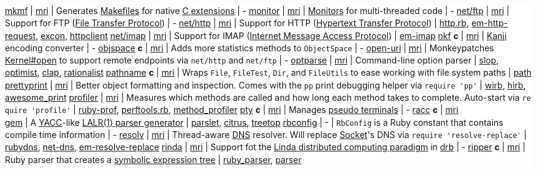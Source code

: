 [mkmf](https://ruby-doc.org/stdlib/libdoc/mkmf/rdoc/MakeMakefile.html) | [mri](https://github.com/ruby/ruby/tree/master/lib/mkmf.rb) | Generates [Makefiles](https://en.wikipedia.org/wiki/Makefile) for native [C extensions](https://github.com/ruby/ruby/blob/trunk/doc/extension.rdoc) | -
[monitor](https://ruby-doc.org/stdlib/libdoc/monitor/rdoc/Monitor.html) | [mri](https://github.com/ruby/ruby/tree/master/lib/monitor.rb) | [Monitors](https://en.wikipedia.org/wiki/Monitor_%28synchronization%29) for multi-threaded code | -
[net/ftp](https://ruby-doc.org/stdlib/libdoc/net/ftp/rdoc/Net/FTP.html) | [mri](https://github.com/ruby/ruby/tree/master/lib/net/ftp.rb) | Support for FTP ([File Transfer Protocol](https://en.wikipedia.org/wiki/File_Transfer_Protocol)) | -
[net/http](https://ruby-doc.org/stdlib/libdoc/net/http/rdoc/Net/HTTP.html) | [mri](https://github.com/ruby/ruby/tree/master/lib/net/http.rb) | Support for HTTP ([Hypertext Transfer Protocol](https://en.wikipedia.org/wiki/Hypertext_Transfer_Protocol)) | [http.rb](https://github.com/httprb/http.rb/), [em-http-request](https://github.com/igrigorik/em-http-request), [excon](https://github.com/excon/excon), [httpclient](https://github.com/nahi/httpclient)
[net/imap](https://ruby-doc.org/stdlib/libdoc/net/imap/rdoc/Net/IMAP.html) | [mri](https://github.com/ruby/ruby/tree/master/lib/net/imap.rb) | Support for IMAP ([Internet Message Access Protocol](https://en.wikipedia.org/wiki/Internet_Message_Access_Protocol)) | [em-imap](https://github.com/ConradIrwin/em-imap)
[nkf](https://ruby-doc.org/stdlib/libdoc/nkf/rdoc/NKF.html) **c** | [mri](https://github.com/ruby/ruby/tree/master/ext/nkf) | [Kanji](https://en.wikipedia.org/wiki/Kanji) encoding converter | -
[objspace](https://ruby-doc.org/stdlib/libdoc/objspace/rdoc/ObjectSpace.html) **c** | [mri](https://github.com/ruby/ruby/tree/master/ext/objspace) | Adds more statistics methods to `ObjectSpace` | -
[open-uri](https://ruby-doc.org/stdlib/libdoc/open-uri/rdoc/OpenURI.html) | [mri](https://github.com/ruby/ruby/tree/master/lib/open-uri.rb) | Monkeypatches [Kernel#open](https://ruby-doc.org/core/Kernel.html#method-i-open) to support remote endpoints via `net/http` and `net/ftp` | -
[optparse](https://ruby-doc.org/stdlib/libdoc/optparse/rdoc/OptParse.html) | [mri](https://github.com/ruby/ruby/tree/master/lib/optparse.rb) | Command-line option parser | [slop](https://github.com/leejarvis/slop), [optimist](https://github.com/ManageIQ/optimist), [clap](https://github.com/soveran/clap), [rationalist](https://github.com/janlelis/rationalist)
[pathname](https://ruby-doc.org/stdlib/libdoc/pathname/rdoc/Pathname.html) **c** | [mri](https://github.com/ruby/ruby/tree/master/ext/pathname) | Wraps `File`, `FileTest`, `Dir`, and `FileUtils` to ease working with file system paths | [path](https://github.com/eregon/path)
[prettyprint](https://ruby-doc.org/stdlib/libdoc/prettyprint/rdoc/PrettyPrint.html) | [mri](https://github.com/ruby/ruby/tree/master/lib/prettyprint.rb) | Better object formatting and inspection. Comes with the `pp` print debugging helper via `require 'pp'` | [wirb](https://github.com/janlelis/wirb), [hirb](https://github.com/cldwalker/hirb), [awesome_print](https://github.com/michaeldv/awesome_print/)
[profiler](https://ruby-doc.org/stdlib/libdoc/profiler/rdoc/Profiler__.html) | [mri](https://github.com/ruby/ruby/tree/master/lib/profiler.rb) | Measures which methods are called and how long each method takes to complete. Auto-start via `require 'profile'` | [ruby-prof](https://github.com/ruby-prof/ruby-prof), [perftools.rb](https://github.com/tmm1/perftools.rb), [method_profiler](https://github.com/change/method_profiler)
[pty](https://ruby-doc.org/stdlib/libdoc/pty/rdoc/PTY.html) **c** | [mri](https://github.com/ruby/ruby/tree/master/ext/pty) | Manages [pseudo terminals](https://en.wikipedia.org/wiki/Pseudo_terminal) | -
[racc](https://ruby-doc.org/stdlib/libdoc/racc/parser/rdoc/Racc.html) **c** | [mri](https://github.com/ruby/ruby/tree/master/ext/racc)<br>[gem](https://github.com/tenderlove/racc) | A [YACC](https://en.wikipedia.org/wiki/Yacc)-like [LALR(1) parser generator](https://en.wikipedia.org/wiki/LALR_parser_generator) | [parslet](https://github.com/kschiess/parslet/), [citrus](https://github.com/mjackson/citrus), [treetop](https://github.com/nathansobo/treetop)
[rbconfig](/42-ruby-config.html) | - | `RbConfig` is a Ruby constant that contains compile time information | -
[resolv](https://ruby-doc.org/stdlib/libdoc/resolv/rdoc/Resolv.html) | [mri](https://github.com/ruby/ruby/tree/master/lib/resolv.rb) | Thread-aware [DNS](https://en.wikipedia.org/wiki/Domain_Name_System) resolver. Will replace [Socket](https://ruby-doc.org/stdlib/libdoc/socket/rdoc/Socket.html)'s DNS via `require 'resolve-replace'` | [rubydns](https://github.com/ioquatix/rubydns), [net-dns](https://github.com/bluemonk/net-dns), [em-resolve-replace](https://github.com/mperham/em-resolv-replace)
[rinda](https://ruby-doc.org/stdlib/libdoc/rinda/rdoc/Rinda.html) | [mri](https://github.com/ruby/ruby/tree/master/lib/rinda.rb) | Support fot the [Linda distributed computing paradigm](https://en.wikipedia.org/wiki/Linda_%28coordination_language%29) in [drb]() | -
[ripper](https://ruby-doc.org/stdlib/libdoc/ripper/rdoc/Ripper.html) **c** | [mri](https://github.com/ruby/ruby/tree/master/ext/ripper) | Ruby parser that creates a [symbolic expression tree](https://en.wikipedia.org/wiki/S-expression) | [ruby_parser](https://github.com/seattlerb/ruby_parser), [parser](https://github.com/whitequark/parser)